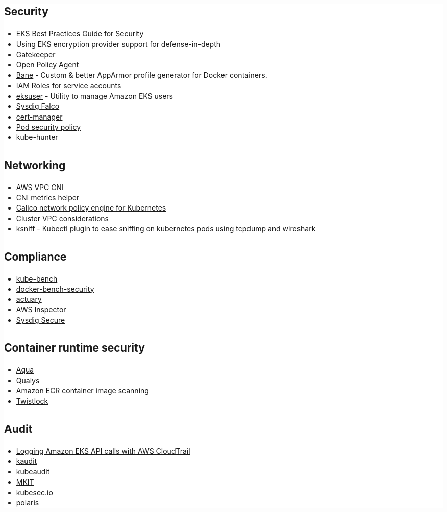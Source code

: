 ## Security
* [EKS Best Practices Guide for Security](https://aws.github.io/aws-eks-best-practices/)
* [Using EKS encryption provider support for defense-in-depth](https://aws.amazon.com/blogs/containers/using-eks-encryption-provider-support-for-defense-in-depth/)
* [Gatekeeper](https://github.com/open-policy-agent/gatekeeper)
* [Open Policy Agent](https://aws.amazon.com/blogs/opensource/using-open-policy-agent-on-amazon-eks/)
* [Bane](https://github.com/genuinetools/bane) - Custom & better AppArmor profile generator for Docker containers.
* [IAM Roles for service accounts](https://docs.aws.amazon.com/eks/latest/userguide/iam-roles-for-service-accounts.html)
* [eksuser](https://github.com/prabhatsharma/eksuser/) - Utility to manage Amazon EKS users
* [Sysdig Falco](https://sysdig.com/blog/amazon-eks-monitoring-and-security-with-sysdig/)
* [cert-manager](https://aws.amazon.com/blogs/containers/securing-eks-ingress-contour-lets-encrypt-gitops/)
* [Pod security policy](https://docs.aws.amazon.com/eks/latest/userguide/pod-security-policy.html)
* [kube-hunter](https://github.com/aquasecurity/kube-hunter)

## Networking
* [AWS VPC CNI](https://github.com/aws/amazon-vpc-cni-k8s)
* [CNI metrics helper](https://docs.aws.amazon.com/eks/latest/userguide/cni-metrics-helper.html)
* [Calico network policy engine for Kubernetes](https://docs.aws.amazon.com/eks/latest/userguide/calico.html)
* [Cluster VPC considerations](https://docs.aws.amazon.com/eks/latest/userguide/network_reqs.html)
* [ksniff](https://github.com/eldadru/ksniff) - Kubectl plugin to ease sniffing on kubernetes pods using tcpdump and wireshark


## Compliance
* [kube-bench](https://github.com/aquasecurity/kube-bench#running-in-an-eks-cluster)
* [docker-bench-security](https://github.com/docker/docker-bench-security)
* [actuary](https://github.com/diogomonica/actuary)
* [AWS Inspector](https://aws.amazon.com/inspector/)
* [Sysdig Secure](https://sysdig.com/products/kubernetes-security/)

## Container runtime security
* [Aqua](https://www.aquasec.com/products/aqua-cloud-native-security-platform/)
* [Qualys](https://www.qualys.com/apps/container-security/)
* [Amazon ECR container image scanning](https://docs.aws.amazon.com/AmazonECR/latest/userguide/image-scanning.html)
* [Twistlock](https://www.twistlock.com/2017/11/29/elastic-container-service-kubernetes-amazon-eks-twistlock/)

## Audit
* [Logging Amazon EKS API calls with AWS CloudTrail](https://docs.aws.amazon.com/eks/latest/userguide/logging-using-cloudtrail.html)
* [kaudit](https://github.com/alcideio/kaudit)
* [kubeaudit](https://github.com/Shopify/kubeaudit)
* [MKIT](https://github.com/darkbitio/mkit#example-run-against-an-eks-cluster)
* [kubesec.io](https://kubesec.io/)
* [polaris](https://aws.amazon.com/blogs/opensource/running-secure-workloads-eks-polaris/)
